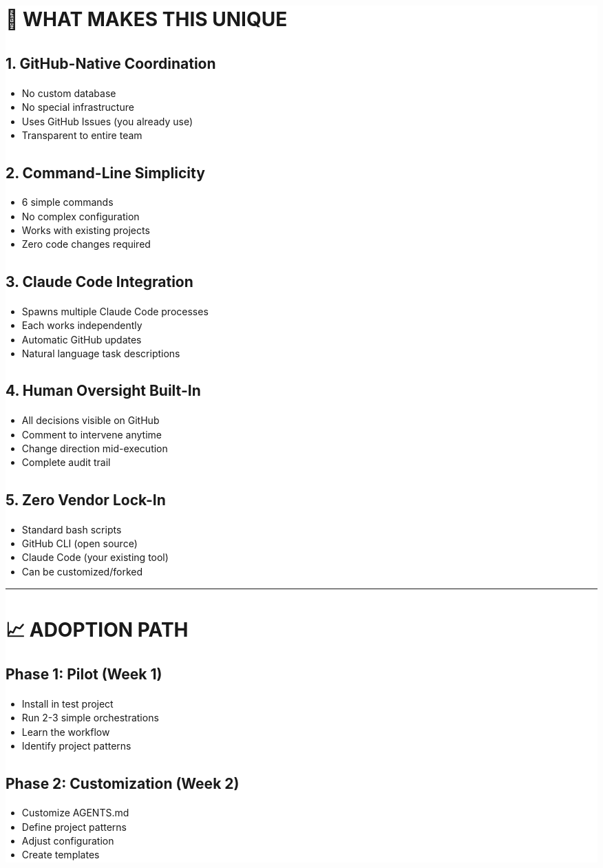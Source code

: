 
# 🎨 WHAT MAKES THIS UNIQUE

## 1. GitHub-Native Coordination
- No custom database
- No special infrastructure
- Uses GitHub Issues (you already use)
- Transparent to entire team

## 2. Command-Line Simplicity
- 6 simple commands
- No complex configuration
- Works with existing projects
- Zero code changes required

## 3. Claude Code Integration
- Spawns multiple Claude Code processes
- Each works independently
- Automatic GitHub updates
- Natural language task descriptions

## 4. Human Oversight Built-In
- All decisions visible on GitHub
- Comment to intervene anytime
- Change direction mid-execution
- Complete audit trail

## 5. Zero Vendor Lock-In
- Standard bash scripts
- GitHub CLI (open source)
- Claude Code (your existing tool)
- Can be customized/forked

---

# 📈 ADOPTION PATH

## Phase 1: Pilot (Week 1)
- Install in test project
- Run 2-3 simple orchestrations
- Learn the workflow
- Identify project patterns

## Phase 2: Customization (Week 2)
- Customize AGENTS.md
- Define project patterns
- Adjust configuration
- Create templates
